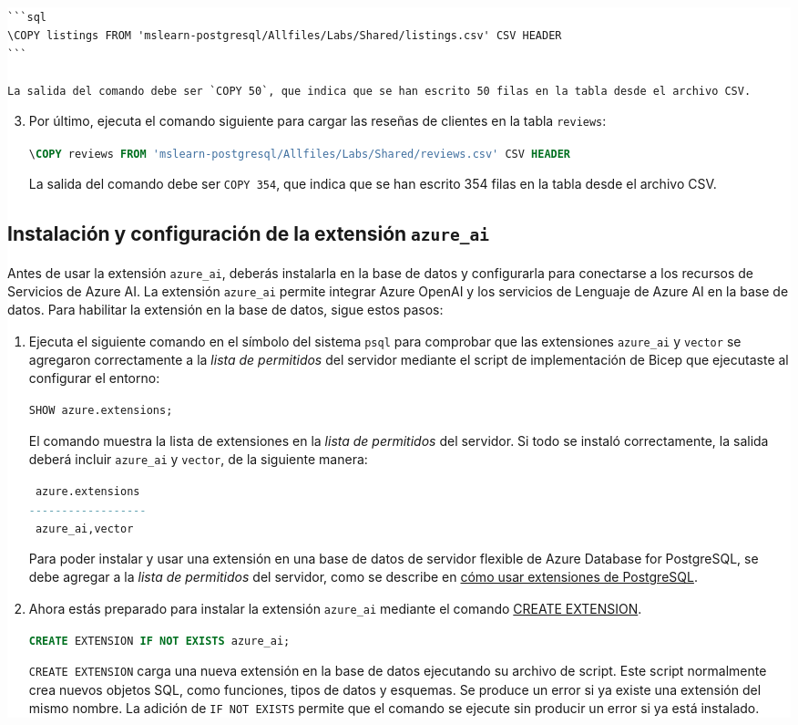     ```sql
    \COPY listings FROM 'mslearn-postgresql/Allfiles/Labs/Shared/listings.csv' CSV HEADER
    ```

    La salida del comando debe ser `COPY 50`, que indica que se han escrito 50 filas en la tabla desde el archivo CSV.

3. Por último, ejecuta el comando siguiente para cargar las reseñas de clientes en la tabla `reviews`:

    ```sql
    \COPY reviews FROM 'mslearn-postgresql/Allfiles/Labs/Shared/reviews.csv' CSV HEADER
    ```

    La salida del comando debe ser `COPY 354`, que indica que se han escrito 354 filas en la tabla desde el archivo CSV.

## Instalación y configuración de la extensión `azure_ai`

Antes de usar la extensión `azure_ai`, deberás instalarla en la base de datos y configurarla para conectarse a los recursos de Servicios de Azure AI. La extensión `azure_ai` permite integrar Azure OpenAI y los servicios de Lenguaje de Azure AI en la base de datos. Para habilitar la extensión en la base de datos, sigue estos pasos:

1. Ejecuta el siguiente comando en el símbolo del sistema `psql` para comprobar que las extensiones `azure_ai` y `vector` se agregaron correctamente a la _lista de permitidos_ del servidor mediante el script de implementación de Bicep que ejecutaste al configurar el entorno:

    ```sql
    SHOW azure.extensions;
    ```

    El comando muestra la lista de extensiones en la _lista de permitidos_ del servidor. Si todo se instaló correctamente, la salida deberá incluir `azure_ai` y `vector`, de la siguiente manera:

    ```sql
     azure.extensions 
    ------------------
     azure_ai,vector
    ```

    Para poder instalar y usar una extensión en una base de datos de servidor flexible de Azure Database for PostgreSQL, se debe agregar a la _lista de permitidos_ del servidor, como se describe en [cómo usar extensiones de PostgreSQL](https://learn.microsoft.com/azure/postgresql/flexible-server/concepts-extensions#how-to-use-postgresql-extensions).

2. Ahora estás preparado para instalar la extensión `azure_ai` mediante el comando [CREATE EXTENSION](https://www.postgresql.org/docs/current/sql-createextension.html).

    ```sql
    CREATE EXTENSION IF NOT EXISTS azure_ai;
    ```

    `CREATE EXTENSION` carga una nueva extensión en la base de datos ejecutando su archivo de script. Este script normalmente crea nuevos objetos SQL, como funciones, tipos de datos y esquemas. Se produce un error si ya existe una extensión del mismo nombre. La adición de `IF NOT EXISTS` permite que el comando se ejecute sin producir un error si ya está instalado.
